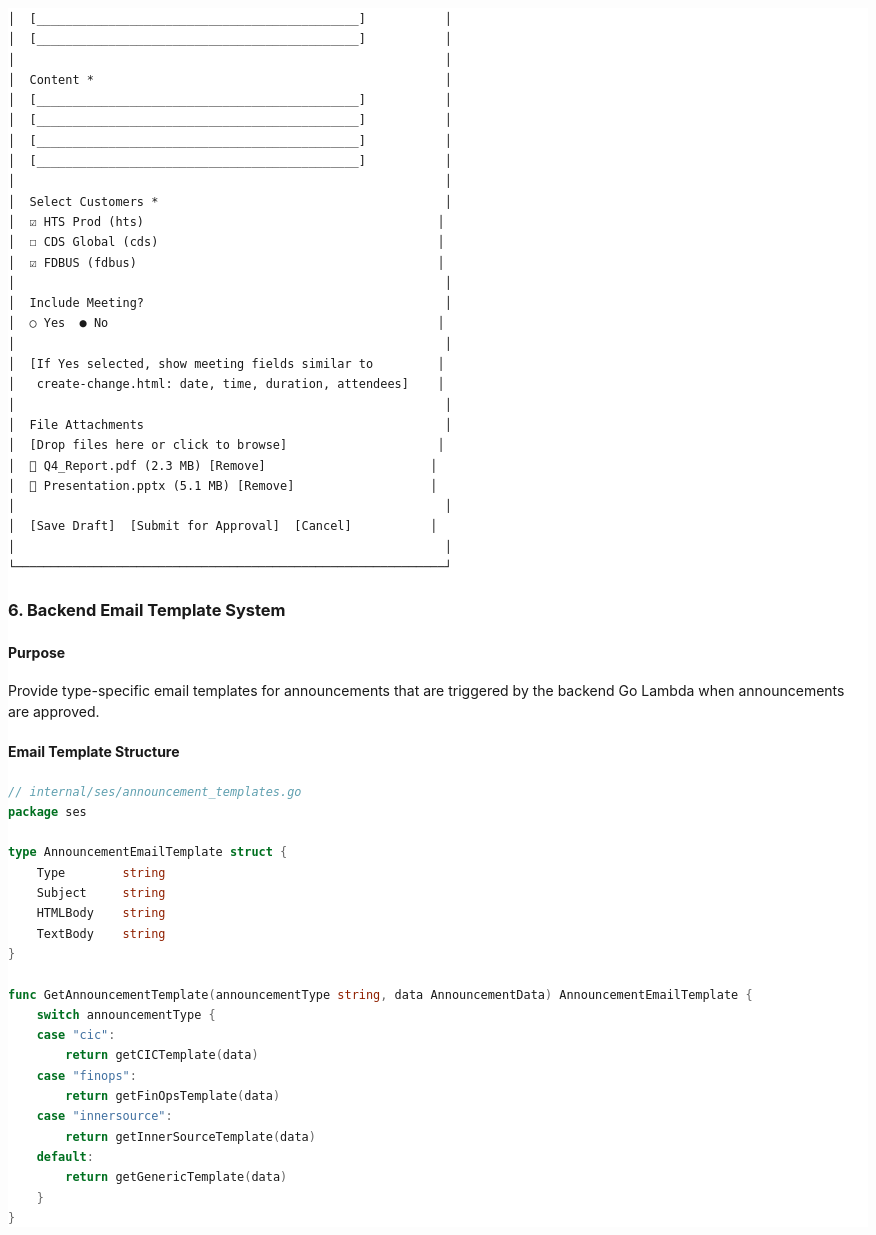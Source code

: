 ```
│  [_____________________________________________]           │
│  [_____________________________________________]           │
│                                                            │
│  Content *                                                 │
│  [_____________________________________________]           │
│  [_____________________________________________]           │
│  [_____________________________________________]           │
│  [_____________________________________________]           │
│                                                            │
│  Select Customers *                                        │
│  ☑ HTS Prod (hts)                                         │
│  ☐ CDS Global (cds)                                       │
│  ☑ FDBUS (fdbus)                                          │
│                                                            │
│  Include Meeting?                                          │
│  ○ Yes  ● No                                              │
│                                                            │
│  [If Yes selected, show meeting fields similar to         │
│   create-change.html: date, time, duration, attendees]    │
│                                                            │
│  File Attachments                                          │
│  [Drop files here or click to browse]                     │
│  📎 Q4_Report.pdf (2.3 MB) [Remove]                       │
│  📎 Presentation.pptx (5.1 MB) [Remove]                   │
│                                                            │
│  [Save Draft]  [Submit for Approval]  [Cancel]           │
│                                                            │
└────────────────────────────────────────────────────────────┘
```

### 6. Backend Email Template System

#### Purpose
Provide type-specific email templates for announcements that are triggered by the backend Go Lambda when announcements are approved.

#### Email Template Structure

```go
// internal/ses/announcement_templates.go
package ses

type AnnouncementEmailTemplate struct {
    Type        string
    Subject     string
    HTMLBody    string
    TextBody    string
}

func GetAnnouncementTemplate(announcementType string, data AnnouncementData) AnnouncementEmailTemplate {
    switch announcementType {
    case "cic":
        return getCICTemplate(data)
    case "finops":
        return getFinOpsTemplate(data)
    case "innersource":
        return getInnerSourceTemplate(data)
    default:
        return getGenericTemplate(data)
    }
}

```